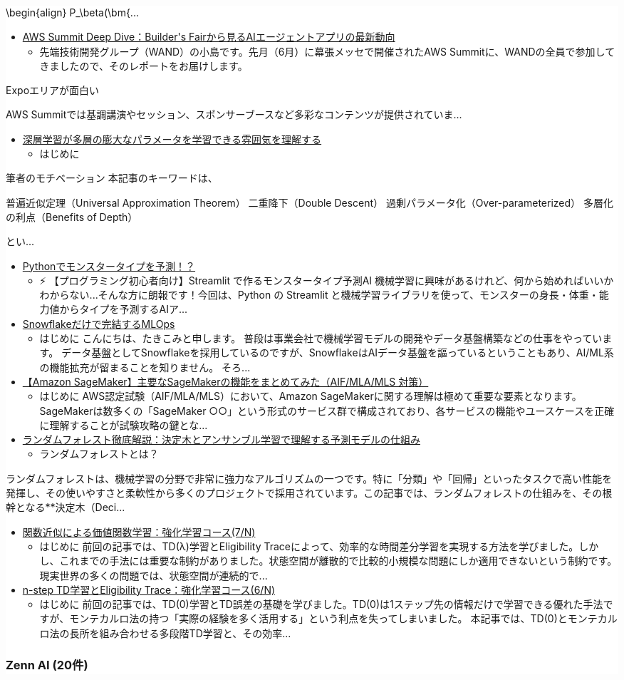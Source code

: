 \begin{align}
  P_\beta(\bm{...
- [AWS Summit Deep Dive：Builder's Fairから見るAIエージェントアプリの最新動向](https://zenn.dev/exwzd/articles/20250715_aws_summit_builders_fair)
  - 先端技術開発グループ（WAND）の小島です。先月（6月）に幕張メッセで開催されたAWS Summitに、WANDの全員で参加してきましたので、そのレポートをお届けします。

 Expoエリアが面白い

AWS Summitでは基調講演やセッション、スポンサーブースなど多彩なコンテンツが提供されていま...
- [深層学習が多層の膨大なパラメータを学習できる雰囲気を理解する](https://zenn.dev/green_tea/articles/2875587a23442a)
  - はじめに

 筆者のモチベーション
本記事のキーワードは、

普遍近似定理（Universal Approximation Theorem）
二重降下（Double Descent）
過剰パラメータ化（Over-parameterized）
多層化の利点（Benefits of Depth）

とい...
- [Pythonでモンスタータイプを予測！？](https://zenn.dev/sola_au/articles/66dc98cadfe140)
  - ⚡ 【プログラミング初心者向け】Streamlit で作るモンスタータイプ予測AI
機械学習に興味があるけれど、何から始めればいいかわからない...そんな方に朗報です！今回は、Python の Streamlit と機械学習ライブラリを使って、モンスターの身長・体重・能力値からタイプを予測するAIア...
- [Snowflakeだけで完結するMLOps](https://zenn.dev/takikomi/articles/091914b9b60b23)
  - はじめに
こんにちは、たきこみと申します。
普段は事業会社で機械学習モデルの開発やデータ基盤構築などの仕事をやっています。
データ基盤としてSnowflakeを採用しているのですが、SnowflakeはAIデータ基盤を謳っているということもあり、AI/ML系の機能拡充が留まることを知りません。
そろ...
- [【Amazon SageMaker】主要なSageMakerの機能をまとめてみた（AIF/MLA/MLS 対策）](https://zenn.dev/t_oishi/articles/507240c7897acb)
  - はじめに
AWS認定試験（AIF/MLA/MLS）において、Amazon SageMakerに関する理解は極めて重要な要素となります。
SageMakerは数多くの「SageMaker ○○」という形式のサービス群で構成されており、各サービスの機能やユースケースを正確に理解することが試験攻略の鍵とな...
- [ランダムフォレスト徹底解説：決定木とアンサンブル学習で理解する予測モデルの仕組み](https://zenn.dev/colorfulwave/articles/f47044747daad4)
  - ランダムフォレストとは？

ランダムフォレストは、機械学習の分野で非常に強力なアルゴリズムの一つです。特に「分類」や「回帰」といったタスクで高い性能を発揮し、その使いやすさと柔軟性から多くのプロジェクトで採用されています。この記事では、ランダムフォレストの仕組みを、その根幹となる**決定木（Deci...
- [関数近似による価値関数学習：強化学習コース(7/N)](https://zenn.dev/questlico/articles/d55e60b37bb95a)
  - はじめに
前回の記事では、TD(λ)学習とEligibility Traceによって、効率的な時間差分学習を実現する方法を学びました。しかし、これまでの手法には重要な制約がありました。状態空間が離散的で比較的小規模な問題にしか適用できないという制約です。
現実世界の多くの問題では、状態空間が連続的で...
- [n-step TD学習とEligibility Trace：強化学習コース(6/N)](https://zenn.dev/questlico/articles/a25cd0f8bc22a0)
  - はじめに
前回の記事では、TD(0)学習とTD誤差の基礎を学びました。TD(0)は1ステップ先の情報だけで学習できる優れた手法ですが、モンテカルロ法の持つ「実際の経験を多く活用する」という利点を失ってしまいました。
本記事では、TD(0)とモンテカルロ法の長所を組み合わせる多段階TD学習と、その効率...

### Zenn AI (20件)
